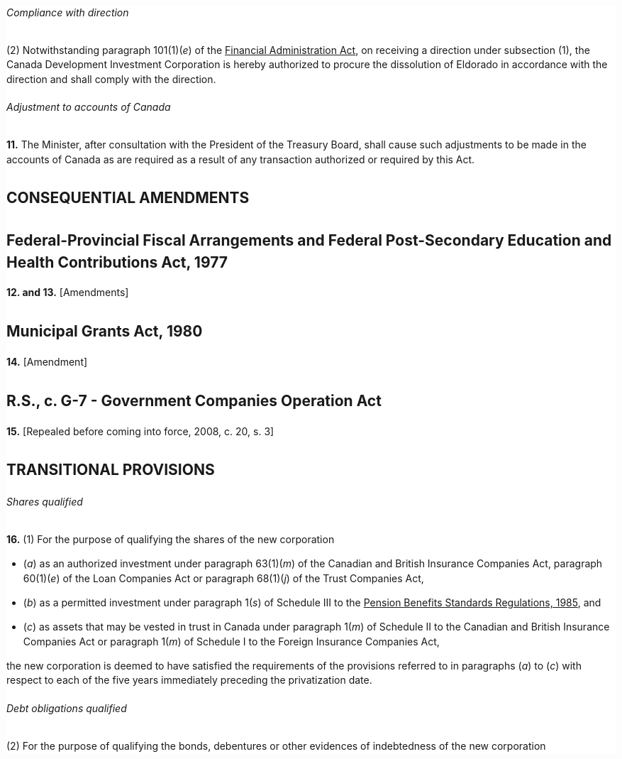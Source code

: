 ###### Compliance with direction

(2) Notwithstanding paragraph 101(1)(_e_) of the [Financial Administration Act](/canada/eng/acts/F/F-11.md), on receiving a direction under subsection (1), the Canada Development Investment Corporation is hereby authorized to procure the dissolution of Eldorado in accordance with the direction and shall comply with the direction.

###### Adjustment to accounts of Canada

**11.** The Minister, after consultation with the President of the Treasury Board, shall cause such adjustments to be made in the accounts of Canada as are required as a result of any transaction authorized or required by this Act.

## CONSEQUENTIAL AMENDMENTS

## Federal-Provincial Fiscal Arrangements and Federal Post-Secondary Education and Health Contributions Act, 1977

**12\. and 13.** [Amendments]

## Municipal Grants Act, 1980

**14.** [Amendment]

## R.S., c. G-7 - Government Companies Operation Act

**15.** [Repealed before coming into force, 2008, c. 20, s. 3]

## TRANSITIONAL PROVISIONS

###### Shares qualified

**16.** (1) For the purpose of qualifying the shares of the new corporation

  * (_a_) as an authorized investment under paragraph 63(1)(_m_) of the Canadian and British Insurance Companies Act, paragraph 60(1)(_e_) of the Loan Companies Act or paragraph 68(1)(_j_) of the Trust Companies Act,

  * (_b_) as a permitted investment under paragraph 1(_s_) of Schedule III to the [Pension Benefits Standards Regulations, 1985](/canada/eng/regulations/SOR/SOR-87-19.md), and

  * (_c_) as assets that may be vested in trust in Canada under paragraph 1(_m_) of Schedule II to the Canadian and British Insurance Companies Act or paragraph 1(_m_) of Schedule I to the Foreign Insurance Companies Act,

the new corporation is deemed to have satisfied the requirements of the provisions referred to in paragraphs (_a_) to (_c_) with respect to each of the five years immediately preceding the privatization date.

###### Debt obligations qualified

(2) For the purpose of qualifying the bonds, debentures or other evidences of indebtedness of the new corporation
